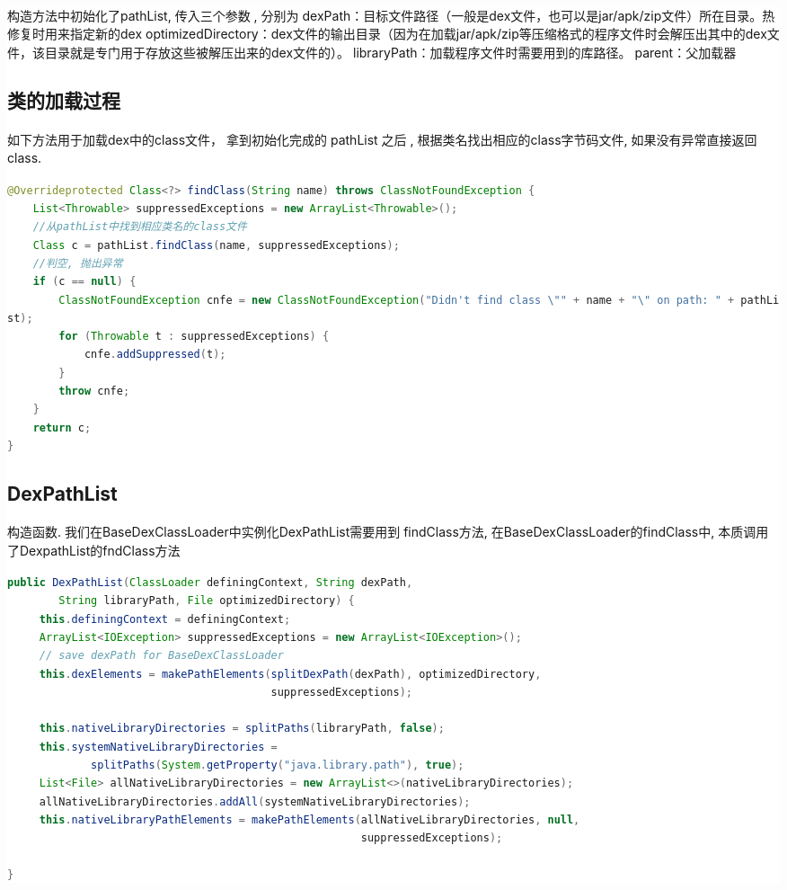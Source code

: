构造方法中初始化了pathList, 传入三个参数 , 分别为
dexPath：目标文件路径（一般是dex文件，也可以是jar/apk/zip文件）所在目录。热修复时用来指定新的dex
optimizedDirectory：dex文件的输出目录（因为在加载jar/apk/zip等压缩格式的程序文件时会解压出其中的dex文件，该目录就是专门用于存放这些被解压出来的dex文件的）。
libraryPath：加载程序文件时需要用到的库路径。
parent：父加载器


## 类的加载过程

如下方法用于加载dex中的class文件， 拿到初始化完成的 pathList 之后 , 根据类名找出相应的class字节码文件, 如果没有异常直接返回class.

```java
@Overrideprotected Class<?> findClass(String name) throws ClassNotFoundException {
    List<Throwable> suppressedExceptions = new ArrayList<Throwable>();
    //从pathList中找到相应类名的class文件
    Class c = pathList.findClass(name, suppressedExceptions);
    //判空, 抛出异常
    if (c == null) {
        ClassNotFoundException cnfe = new ClassNotFoundException("Didn't find class \"" + name + "\" on path: " + pathList);
        for (Throwable t : suppressedExceptions) {
            cnfe.addSuppressed(t);
        }
        throw cnfe;
    }
    return c;
}
```

## DexPathList

构造函数. 我们在BaseDexClassLoader中实例化DexPathList需要用到
findClass方法, 在BaseDexClassLoader的findClass中, 本质调用了DexpathList的fndClass方法

```java
public DexPathList(ClassLoader definingContext, String dexPath,
        String libraryPath, File optimizedDirectory) {
     this.definingContext = definingContext;
     ArrayList<IOException> suppressedExceptions = new ArrayList<IOException>();
     // save dexPath for BaseDexClassLoader
     this.dexElements = makePathElements(splitDexPath(dexPath), optimizedDirectory,
                                         suppressedExceptions);
     
     this.nativeLibraryDirectories = splitPaths(libraryPath, false);
     this.systemNativeLibraryDirectories =
             splitPaths(System.getProperty("java.library.path"), true);
     List<File> allNativeLibraryDirectories = new ArrayList<>(nativeLibraryDirectories);
     allNativeLibraryDirectories.addAll(systemNativeLibraryDirectories);
     this.nativeLibraryPathElements = makePathElements(allNativeLibraryDirectories, null,
                                                       suppressedExceptions);
     
}
```
